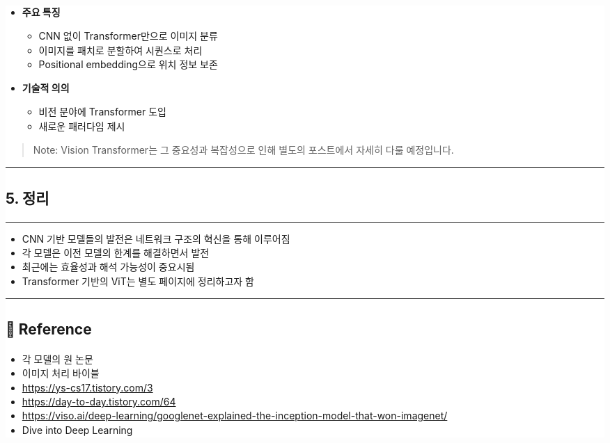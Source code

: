 - **주요 특징**
  - CNN 없이 Transformer만으로 이미지 분류
  - 이미지를 패치로 분할하여 시퀀스로 처리
  - Positional embedding으로 위치 정보 보존

- **기술적 의의**
  - 비전 분야에 Transformer 도입
  - 새로운 패러다임 제시

> Note: Vision Transformer는 그 중요성과 복잡성으로 인해 별도의 포스트에서 자세히 다룰 예정입니다.

---

## 5. 정리

---

- CNN 기반 모델들의 발전은 네트워크 구조의 혁신을 통해 이루어짐
- 각 모델은 이전 모델의 한계를 해결하면서 발전
- 최근에는 효율성과 해석 가능성이 중요시됨
- Transformer 기반의 ViT는 별도 페이지에 정리하고자 함

---

## 🔗 Reference

- 각 모델의 원 논문
- 이미지 처리 바이블
- https://ys-cs17.tistory.com/3
- https://day-to-day.tistory.com/64
- https://viso.ai/deep-learning/googlenet-explained-the-inception-model-that-won-imagenet/
- Dive into Deep Learning
